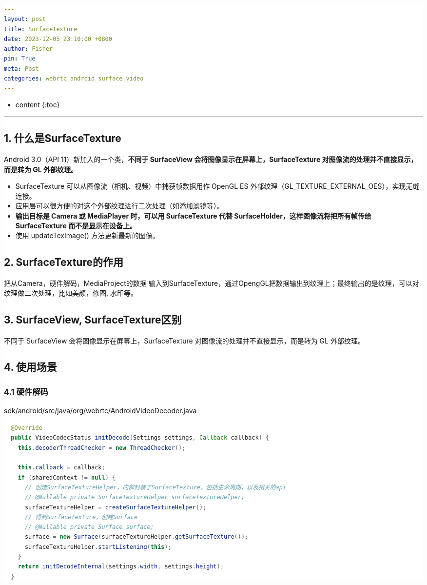 ```yaml
---
layout: post
title: SurfaceTexture
date: 2023-12-05 23:10:00 +0800
author: Fisher
pin: True
meta: Post
categories: webrtc android surface video
---
```



* content
{:toc}

---

## 1. 什么是SurfaceTexture

Android 3.0（API 11）新加入的一个类，**不同于 SurfaceView 会将图像显示在屏幕上，SurfaceTexture 对图像流的处理并不直接显示，而是转为 GL 外部纹理。**

- SurfaceTexture 可以从图像流（相机、视频）中捕获帧数据用作 OpenGL ES 外部纹理（GL_TEXTURE_EXTERNAL_OES），实现无缝连接。
- 应用层可以很方便的对这个外部纹理进行二次处理（如添加滤镜等）。
- **输出目标是 Camera 或 MediaPlayer 时，可以用 SurfaceTexture 代替 SurfaceHolder，这样图像流将把所有帧传给 SurfaceTexture 而不是显示在设备上。**
- 使用 updateTexImage() 方法更新最新的图像。



## 2. SurfaceTexture的作用

把从Camera，硬件解码，MediaProject的数据 输入到SurfaceTexture，通过OpengGL把数据输出到纹理上；最终输出的是纹理，可以对纹理做二次处理，比如美颜，修图, 水印等。



## 3. SurfaceView, SurfaceTexture区别

不同于 SurfaceView 会将图像显示在屏幕上，SurfaceTexture 对图像流的处理并不直接显示，而是转为 GL 外部纹理。



## 4. 使用场景

### 4.1 硬件解码

sdk/android/src/java/org/webrtc/AndroidVideoDecoder.java

```java
  @Override
  public VideoCodecStatus initDecode(Settings settings, Callback callback) {
    this.decoderThreadChecker = new ThreadChecker();

    this.callback = callback;
    if (sharedContext != null) {
      // 创建SurfaceTextureHelper，内部封装了SurfaceTexture，包括生命周期，以及相关的api
      // @Nullable private SurfaceTextureHelper surfaceTextureHelper;
      surfaceTextureHelper = createSurfaceTextureHelper();
      // 得到SurfaceTexture，创建Surface
      // @Nullable private Surface surface;
      surface = new Surface(surfaceTextureHelper.getSurfaceTexture());
      surfaceTextureHelper.startListening(this);
    }
    return initDecodeInternal(settings.width, settings.height);
  }
```